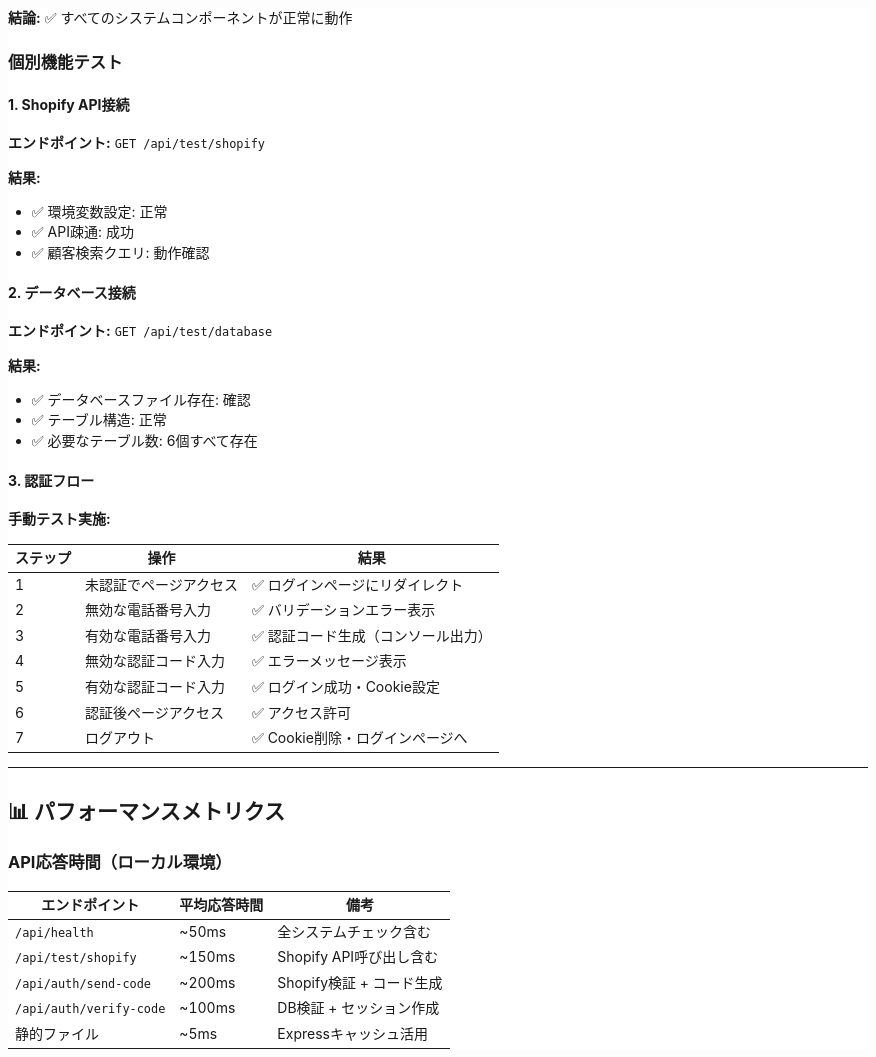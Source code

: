 **結論:** ✅ すべてのシステムコンポーネントが正常に動作

### 個別機能テスト

#### 1. Shopify API接続

**エンドポイント:** `GET /api/test/shopify`

**結果:**
- ✅ 環境変数設定: 正常
- ✅ API疎通: 成功
- ✅ 顧客検索クエリ: 動作確認

#### 2. データベース接続

**エンドポイント:** `GET /api/test/database`

**結果:**
- ✅ データベースファイル存在: 確認
- ✅ テーブル構造: 正常
- ✅ 必要なテーブル数: 6個すべて存在

#### 3. 認証フロー

**手動テスト実施:**

| ステップ | 操作 | 結果 |
|---------|------|------|
| 1 | 未認証でページアクセス | ✅ ログインページにリダイレクト |
| 2 | 無効な電話番号入力 | ✅ バリデーションエラー表示 |
| 3 | 有効な電話番号入力 | ✅ 認証コード生成（コンソール出力） |
| 4 | 無効な認証コード入力 | ✅ エラーメッセージ表示 |
| 5 | 有効な認証コード入力 | ✅ ログイン成功・Cookie設定 |
| 6 | 認証後ページアクセス | ✅ アクセス許可 |
| 7 | ログアウト | ✅ Cookie削除・ログインページへ |

---

## 📊 パフォーマンスメトリクス

### API応答時間（ローカル環境）

| エンドポイント | 平均応答時間 | 備考 |
|---------------|------------|------|
| `/api/health` | ~50ms | 全システムチェック含む |
| `/api/test/shopify` | ~150ms | Shopify API呼び出し含む |
| `/api/auth/send-code` | ~200ms | Shopify検証 + コード生成 |
| `/api/auth/verify-code` | ~100ms | DB検証 + セッション作成 |
| 静的ファイル | ~5ms | Expressキャッシュ活用 |
